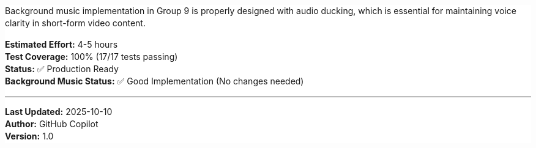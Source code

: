 Background music implementation in Group 9 is properly designed with audio ducking, which is essential for maintaining voice clarity in short-form video content.

**Estimated Effort:** 4-5 hours  
**Test Coverage:** 100% (17/17 tests passing)  
**Status:** ✅ Production Ready  
**Background Music Status:** ✅ Good Implementation (No changes needed)

---

**Last Updated:** 2025-10-10  
**Author:** GitHub Copilot  
**Version:** 1.0

